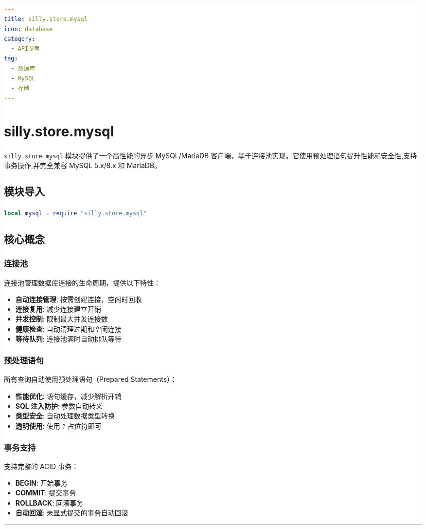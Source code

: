 ```yaml
---
title: silly.store.mysql
icon: database
category:
  - API参考
tag:
  - 数据库
  - MySQL
  - 存储
---
```


# silly.store.mysql

`silly.store.mysql` 模块提供了一个高性能的异步 MySQL/MariaDB 客户端，基于连接池实现。它使用预处理语句提升性能和安全性,支持事务操作,并完全兼容 MySQL 5.x/8.x 和 MariaDB。

## 模块导入

```lua validate
local mysql = require "silly.store.mysql"
```

## 核心概念

### 连接池

连接池管理数据库连接的生命周期，提供以下特性：

- **自动连接管理**: 按需创建连接，空闲时回收
- **连接复用**: 减少连接建立开销
- **并发控制**: 限制最大并发连接数
- **健康检查**: 自动清理过期和空闲连接
- **等待队列**: 连接池满时自动排队等待

### 预处理语句

所有查询自动使用预处理语句（Prepared Statements）：

- **性能优化**: 语句缓存，减少解析开销
- **SQL 注入防护**: 参数自动转义
- **类型安全**: 自动处理数据类型转换
- **透明使用**: 使用 `?` 占位符即可

### 事务支持

支持完整的 ACID 事务：

- **BEGIN**: 开始事务
- **COMMIT**: 提交事务
- **ROLLBACK**: 回滚事务
- **自动回滚**: 未显式提交的事务自动回滚

---